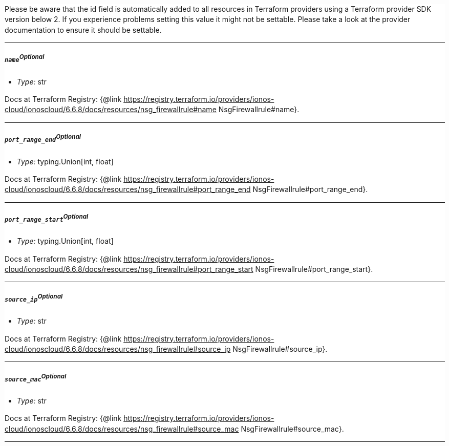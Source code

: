 Please be aware that the id field is automatically added to all resources in Terraform providers using a Terraform provider SDK version below 2.
If you experience problems setting this value it might not be settable. Please take a look at the provider documentation to ensure it should be settable.

---

##### `name`<sup>Optional</sup> <a name="name" id="@cdktf/provider-ionoscloud.nsgFirewallrule.NsgFirewallrule.Initializer.parameter.name"></a>

- *Type:* str

Docs at Terraform Registry: {@link https://registry.terraform.io/providers/ionos-cloud/ionoscloud/6.6.8/docs/resources/nsg_firewallrule#name NsgFirewallrule#name}.

---

##### `port_range_end`<sup>Optional</sup> <a name="port_range_end" id="@cdktf/provider-ionoscloud.nsgFirewallrule.NsgFirewallrule.Initializer.parameter.portRangeEnd"></a>

- *Type:* typing.Union[int, float]

Docs at Terraform Registry: {@link https://registry.terraform.io/providers/ionos-cloud/ionoscloud/6.6.8/docs/resources/nsg_firewallrule#port_range_end NsgFirewallrule#port_range_end}.

---

##### `port_range_start`<sup>Optional</sup> <a name="port_range_start" id="@cdktf/provider-ionoscloud.nsgFirewallrule.NsgFirewallrule.Initializer.parameter.portRangeStart"></a>

- *Type:* typing.Union[int, float]

Docs at Terraform Registry: {@link https://registry.terraform.io/providers/ionos-cloud/ionoscloud/6.6.8/docs/resources/nsg_firewallrule#port_range_start NsgFirewallrule#port_range_start}.

---

##### `source_ip`<sup>Optional</sup> <a name="source_ip" id="@cdktf/provider-ionoscloud.nsgFirewallrule.NsgFirewallrule.Initializer.parameter.sourceIp"></a>

- *Type:* str

Docs at Terraform Registry: {@link https://registry.terraform.io/providers/ionos-cloud/ionoscloud/6.6.8/docs/resources/nsg_firewallrule#source_ip NsgFirewallrule#source_ip}.

---

##### `source_mac`<sup>Optional</sup> <a name="source_mac" id="@cdktf/provider-ionoscloud.nsgFirewallrule.NsgFirewallrule.Initializer.parameter.sourceMac"></a>

- *Type:* str

Docs at Terraform Registry: {@link https://registry.terraform.io/providers/ionos-cloud/ionoscloud/6.6.8/docs/resources/nsg_firewallrule#source_mac NsgFirewallrule#source_mac}.

---